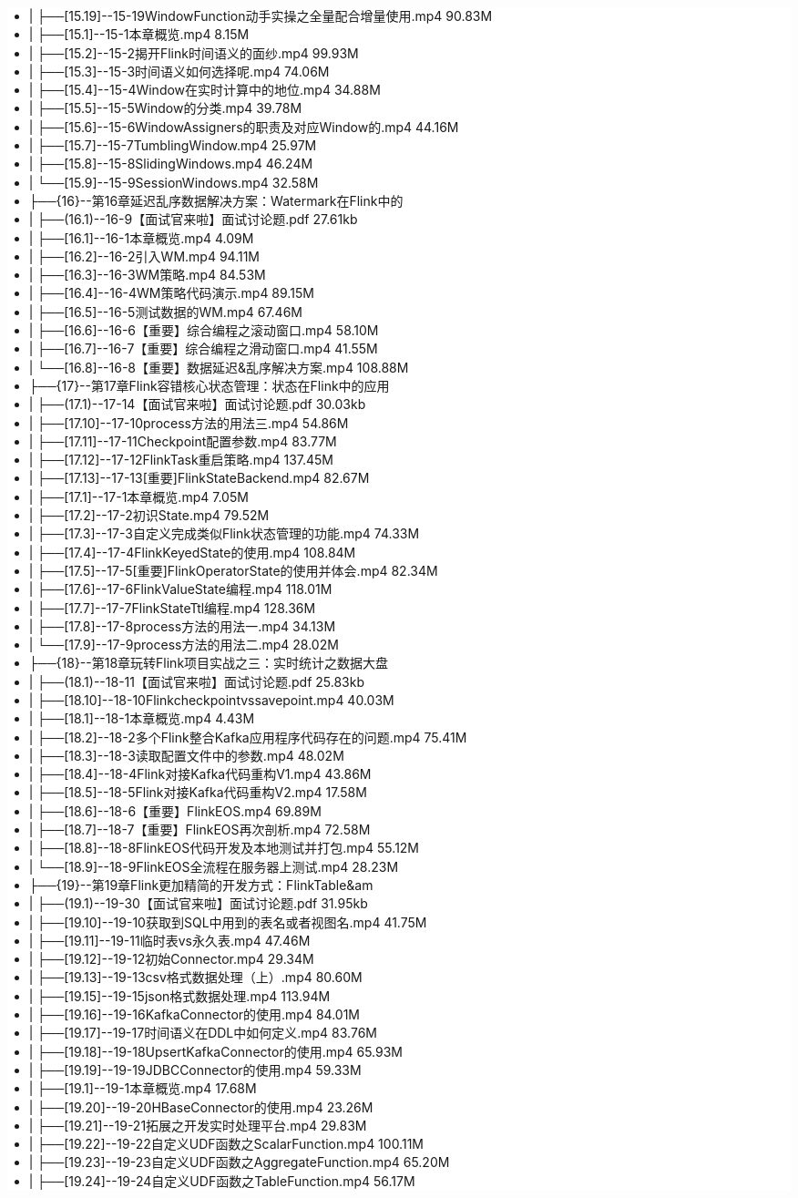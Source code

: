 - |   ├──[15.19]--15-19WindowFunction动手实操之全量配合增量使用.mp4  90.83M
- |   ├──[15.1]--15-1本章概览.mp4  8.15M
- |   ├──[15.2]--15-2揭开Flink时间语义的面纱.mp4  99.93M
- |   ├──[15.3]--15-3时间语义如何选择呢.mp4  74.06M
- |   ├──[15.4]--15-4Window在实时计算中的地位.mp4  34.88M
- |   ├──[15.5]--15-5Window的分类.mp4  39.78M
- |   ├──[15.6]--15-6WindowAssigners的职责及对应Window的.mp4  44.16M
- |   ├──[15.7]--15-7TumblingWindow.mp4  25.97M
- |   ├──[15.8]--15-8SlidingWindows.mp4  46.24M
- |   └──[15.9]--15-9SessionWindows.mp4  32.58M
- ├──{16}--第16章延迟乱序数据解决方案：Watermark在Flink中的  
- |   ├──(16.1)--16-9【面试官来啦】面试讨论题.pdf  27.61kb
- |   ├──[16.1]--16-1本章概览.mp4  4.09M
- |   ├──[16.2]--16-2引入WM.mp4  94.11M
- |   ├──[16.3]--16-3WM策略.mp4  84.53M
- |   ├──[16.4]--16-4WM策略代码演示.mp4  89.15M
- |   ├──[16.5]--16-5测试数据的WM.mp4  67.46M
- |   ├──[16.6]--16-6【重要】综合编程之滚动窗口.mp4  58.10M
- |   ├──[16.7]--16-7【重要】综合编程之滑动窗口.mp4  41.55M
- |   └──[16.8]--16-8【重要】数据延迟&amp;乱序解决方案.mp4  108.88M
- ├──{17}--第17章Flink容错核心状态管理：状态在Flink中的应用  
- |   ├──(17.1)--17-14【面试官来啦】面试讨论题.pdf  30.03kb
- |   ├──[17.10]--17-10process方法的用法三.mp4  54.86M
- |   ├──[17.11]--17-11Checkpoint配置参数.mp4  83.77M
- |   ├──[17.12]--17-12FlinkTask重启策略.mp4  137.45M
- |   ├──[17.13]--17-13[重要]FlinkStateBackend.mp4  82.67M
- |   ├──[17.1]--17-1本章概览.mp4  7.05M
- |   ├──[17.2]--17-2初识State.mp4  79.52M
- |   ├──[17.3]--17-3自定义完成类似Flink状态管理的功能.mp4  74.33M
- |   ├──[17.4]--17-4FlinkKeyedState的使用.mp4  108.84M
- |   ├──[17.5]--17-5[重要]FlinkOperatorState的使用并体会.mp4  82.34M
- |   ├──[17.6]--17-6FlinkValueState编程.mp4  118.01M
- |   ├──[17.7]--17-7FlinkStateTtl编程.mp4  128.36M
- |   ├──[17.8]--17-8process方法的用法一.mp4  34.13M
- |   └──[17.9]--17-9process方法的用法二.mp4  28.02M
- ├──{18}--第18章玩转Flink项目实战之三：实时统计之数据大盘  
- |   ├──(18.1)--18-11【面试官来啦】面试讨论题.pdf  25.83kb
- |   ├──[18.10]--18-10Flinkcheckpointvssavepoint.mp4  40.03M
- |   ├──[18.1]--18-1本章概览.mp4  4.43M
- |   ├──[18.2]--18-2多个Flink整合Kafka应用程序代码存在的问题.mp4  75.41M
- |   ├──[18.3]--18-3读取配置文件中的参数.mp4  48.02M
- |   ├──[18.4]--18-4Flink对接Kafka代码重构V1.mp4  43.86M
- |   ├──[18.5]--18-5Flink对接Kafka代码重构V2.mp4  17.58M
- |   ├──[18.6]--18-6【重要】FlinkEOS.mp4  69.89M
- |   ├──[18.7]--18-7【重要】FlinkEOS再次剖析.mp4  72.58M
- |   ├──[18.8]--18-8FlinkEOS代码开发及本地测试并打包.mp4  55.12M
- |   └──[18.9]--18-9FlinkEOS全流程在服务器上测试.mp4  28.23M
- ├──{19}--第19章Flink更加精简的开发方式：FlinkTable&am  
- |   ├──(19.1)--19-30【面试官来啦】面试讨论题.pdf  31.95kb
- |   ├──[19.10]--19-10获取到SQL中用到的表名或者视图名.mp4  41.75M
- |   ├──[19.11]--19-11临时表vs永久表.mp4  47.46M
- |   ├──[19.12]--19-12初始Connector.mp4  29.34M
- |   ├──[19.13]--19-13csv格式数据处理（上）.mp4  80.60M
- |   ├──[19.15]--19-15json格式数据处理.mp4  113.94M
- |   ├──[19.16]--19-16KafkaConnector的使用.mp4  84.01M
- |   ├──[19.17]--19-17时间语义在DDL中如何定义.mp4  83.76M
- |   ├──[19.18]--19-18UpsertKafkaConnector的使用.mp4  65.93M
- |   ├──[19.19]--19-19JDBCConnector的使用.mp4  59.33M
- |   ├──[19.1]--19-1本章概览.mp4  17.68M
- |   ├──[19.20]--19-20HBaseConnector的使用.mp4  23.26M
- |   ├──[19.21]--19-21拓展之开发实时处理平台.mp4  29.83M
- |   ├──[19.22]--19-22自定义UDF函数之ScalarFunction.mp4  100.11M
- |   ├──[19.23]--19-23自定义UDF函数之AggregateFunction.mp4  65.20M
- |   ├──[19.24]--19-24自定义UDF函数之TableFunction.mp4  56.17M